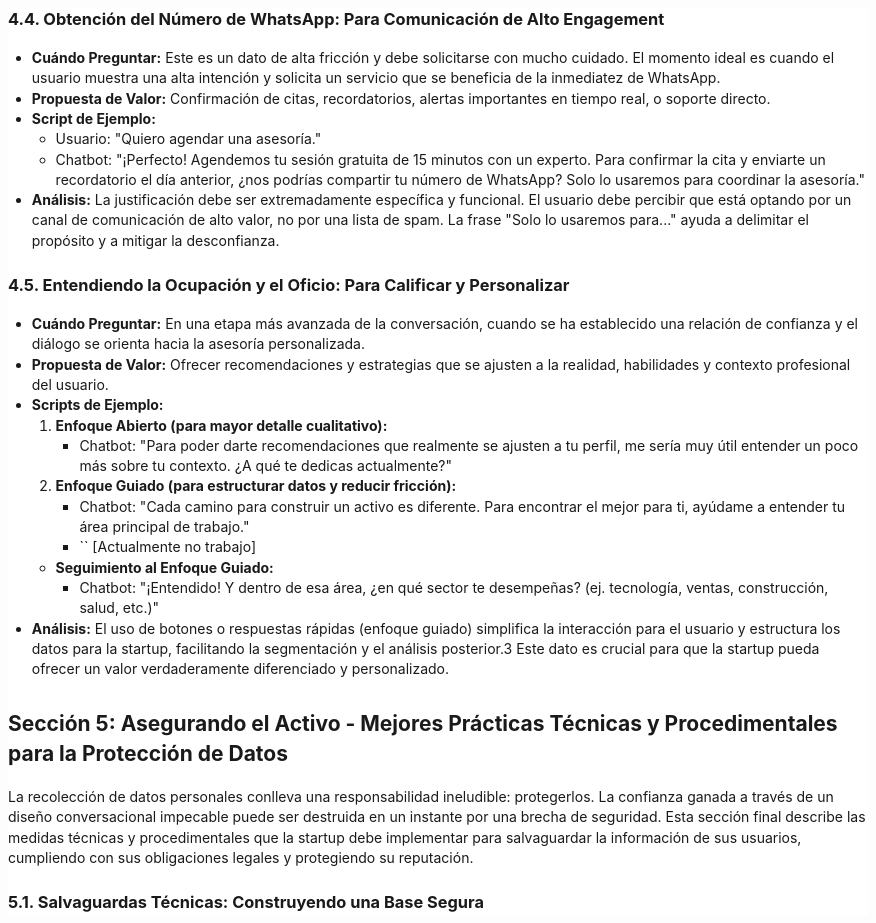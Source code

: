 ### **4.4. Obtención del Número de WhatsApp: Para Comunicación de Alto Engagement**

* **Cuándo Preguntar:** Este es un dato de alta fricción y debe solicitarse con mucho cuidado. El momento ideal es cuando el usuario muestra una alta intención y solicita un servicio que se beneficia de la inmediatez de WhatsApp.  
* **Propuesta de Valor:** Confirmación de citas, recordatorios, alertas importantes en tiempo real, o soporte directo.  
* **Script de Ejemplo:**  
  * Usuario: "Quiero agendar una asesoría."  
  * Chatbot: "¡Perfecto\! Agendemos tu sesión gratuita de 15 minutos con un experto. Para confirmar la cita y enviarte un recordatorio el día anterior, ¿nos podrías compartir tu número de WhatsApp? Solo lo usaremos para coordinar la asesoría."  
* **Análisis:** La justificación debe ser extremadamente específica y funcional. El usuario debe percibir que está optando por un canal de comunicación de alto valor, no por una lista de spam. La frase "Solo lo usaremos para..." ayuda a delimitar el propósito y a mitigar la desconfianza.

### **4.5. Entendiendo la Ocupación y el Oficio: Para Calificar y Personalizar**

* **Cuándo Preguntar:** En una etapa más avanzada de la conversación, cuando se ha establecido una relación de confianza y el diálogo se orienta hacia la asesoría personalizada.  
* **Propuesta de Valor:** Ofrecer recomendaciones y estrategias que se ajusten a la realidad, habilidades y contexto profesional del usuario.  
* **Scripts de Ejemplo:**  
  1. **Enfoque Abierto (para mayor detalle cualitativo):**  
     * Chatbot: "Para poder darte recomendaciones que realmente se ajusten a tu perfil, me sería muy útil entender un poco más sobre tu contexto. ¿A qué te dedicas actualmente?"  
  2. **Enfoque Guiado (para estructurar datos y reducir fricción):**  
     * Chatbot: "Cada camino para construir un activo es diferente. Para encontrar el mejor para ti, ayúdame a entender tu área principal de trabajo."  
     * \`\` \[Actualmente no trabajo\]  
  * **Seguimiento al Enfoque Guiado:**  
    * Chatbot: "¡Entendido\! Y dentro de esa área, ¿en qué sector te desempeñas? (ej. tecnología, ventas, construcción, salud, etc.)"  
* **Análisis:** El uso de botones o respuestas rápidas (enfoque guiado) simplifica la interacción para el usuario y estructura los datos para la startup, facilitando la segmentación y el análisis posterior.3 Este dato es crucial para que la startup pueda ofrecer un valor verdaderamente diferenciado y personalizado.

## **Sección 5: Asegurando el Activo \- Mejores Prácticas Técnicas y Procedimentales para la Protección de Datos**

La recolección de datos personales conlleva una responsabilidad ineludible: protegerlos. La confianza ganada a través de un diseño conversacional impecable puede ser destruida en un instante por una brecha de seguridad. Esta sección final describe las medidas técnicas y procedimentales que la startup debe implementar para salvaguardar la información de sus usuarios, cumpliendo con sus obligaciones legales y protegiendo su reputación.

### **5.1. Salvaguardas Técnicas: Construyendo una Base Segura**
